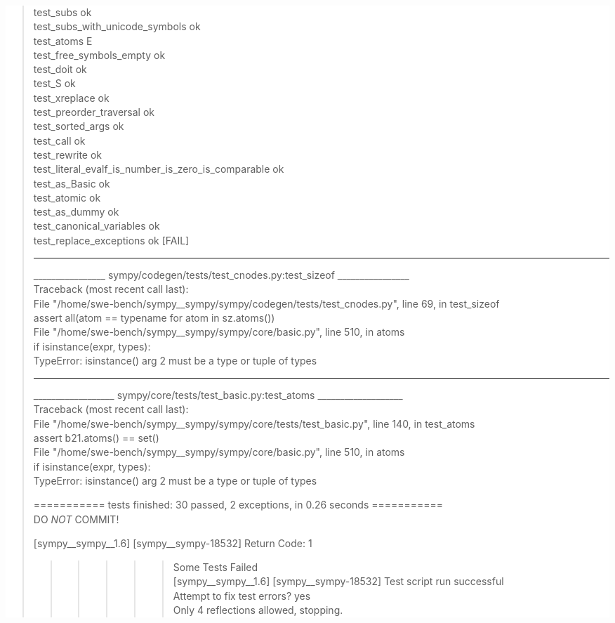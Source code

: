 > test_subs ok  
> test_subs_with_unicode_symbols ok  
> test_atoms E  
> test_free_symbols_empty ok  
> test_doit ok  
> test_S ok  
> test_xreplace ok  
> test_preorder_traversal ok  
> test_sorted_args ok  
> test_call ok  
> test_rewrite ok  
> test_literal_evalf_is_number_is_zero_is_comparable ok  
> test_as_Basic ok  
> test_atomic ok  
> test_as_dummy ok  
> test_canonical_variables ok  
> test_replace_exceptions ok                                                [FAIL]  
>   
>   
> ________________________________________________________________________________  
> ________________ sympy/codegen/tests/test_cnodes.py:test_sizeof ________________  
> Traceback (most recent call last):  
>   File "/home/swe-bench/sympy__sympy/sympy/codegen/tests/test_cnodes.py", line 69, in test_sizeof  
>     assert all(atom == typename for atom in sz.atoms())  
>   File "/home/swe-bench/sympy__sympy/sympy/core/basic.py", line 510, in atoms  
>     if isinstance(expr, types):  
> TypeError: isinstance() arg 2 must be a type or tuple of types  
> ________________________________________________________________________________  
> __________________ sympy/core/tests/test_basic.py:test_atoms ___________________  
> Traceback (most recent call last):  
>   File "/home/swe-bench/sympy__sympy/sympy/core/tests/test_basic.py", line 140, in test_atoms  
>     assert b21.atoms() == set()  
>   File "/home/swe-bench/sympy__sympy/sympy/core/basic.py", line 510, in atoms  
>     if isinstance(expr, types):  
> TypeError: isinstance() arg 2 must be a type or tuple of types  
>   
> =========== tests finished: 30 passed, 2 exceptions, in 0.26 seconds ===========  
> DO *NOT* COMMIT!  
>   
>    
> [sympy__sympy__1.6] [sympy__sympy-18532] Return Code: 1   
>   
> >>>>> Some Tests Failed  
> [sympy__sympy__1.6] [sympy__sympy-18532] Test script run successful   
> Attempt to fix test errors? yes  
> Only 4 reflections allowed, stopping.  
